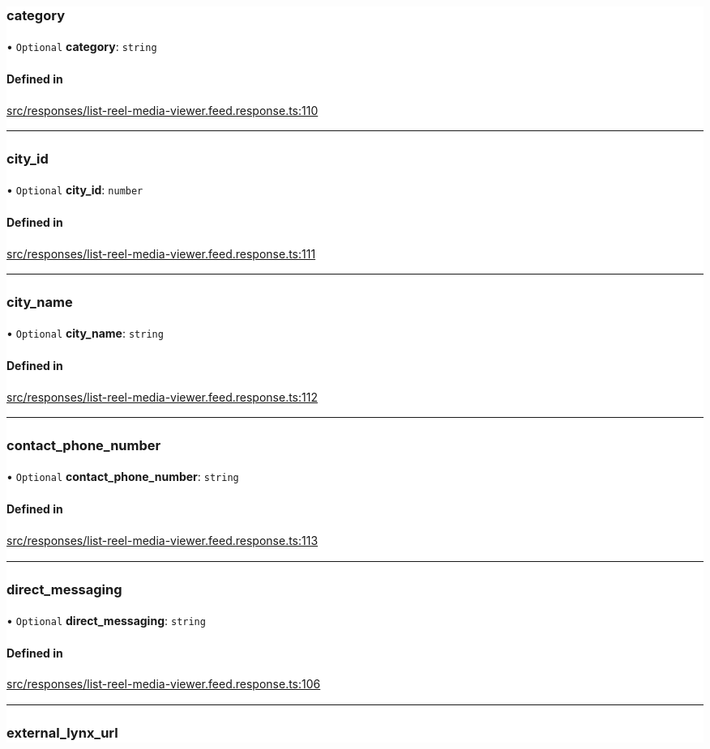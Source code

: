 ### category

• `Optional` **category**: `string`

#### Defined in

[src/responses/list-reel-media-viewer.feed.response.ts:110](https://github.com/Nerixyz/instagram-private-api/blob/0e0721c/src/responses/list-reel-media-viewer.feed.response.ts#L110)

___

### city\_id

• `Optional` **city\_id**: `number`

#### Defined in

[src/responses/list-reel-media-viewer.feed.response.ts:111](https://github.com/Nerixyz/instagram-private-api/blob/0e0721c/src/responses/list-reel-media-viewer.feed.response.ts#L111)

___

### city\_name

• `Optional` **city\_name**: `string`

#### Defined in

[src/responses/list-reel-media-viewer.feed.response.ts:112](https://github.com/Nerixyz/instagram-private-api/blob/0e0721c/src/responses/list-reel-media-viewer.feed.response.ts#L112)

___

### contact\_phone\_number

• `Optional` **contact\_phone\_number**: `string`

#### Defined in

[src/responses/list-reel-media-viewer.feed.response.ts:113](https://github.com/Nerixyz/instagram-private-api/blob/0e0721c/src/responses/list-reel-media-viewer.feed.response.ts#L113)

___

### direct\_messaging

• `Optional` **direct\_messaging**: `string`

#### Defined in

[src/responses/list-reel-media-viewer.feed.response.ts:106](https://github.com/Nerixyz/instagram-private-api/blob/0e0721c/src/responses/list-reel-media-viewer.feed.response.ts#L106)

___

### external\_lynx\_url
